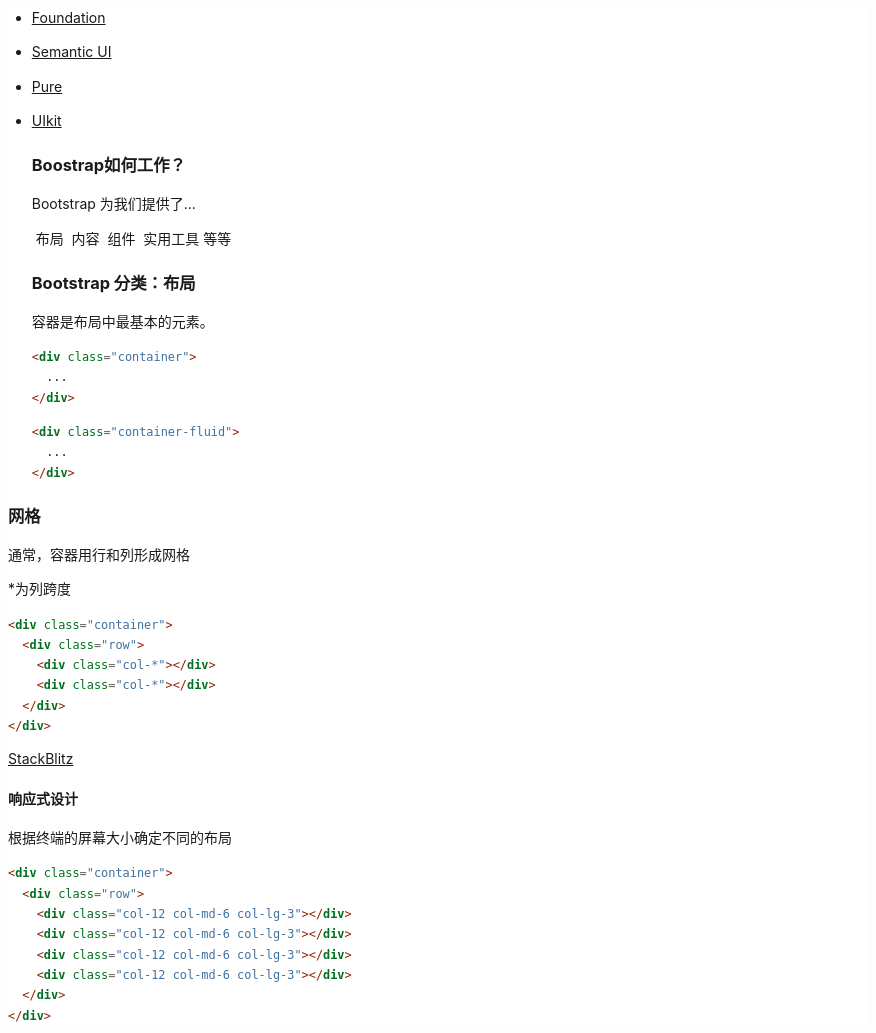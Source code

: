 - [Foundation](https://foundation.zurb.com/)

- [Semantic UI](https://semantic-ui.com/)

- [Pure](https://purecss.io/)

- [UIkit](https://getuikit.com/v2/)

  ### Boostrap如何工作？

  Bootstrap 为我们提供了...

  ​	布局
  ​	内容
  ​	组件
  ​	实用工具
  等等

  ### Bootstrap 分类：布局

  容器是布局中最基本的元素。

  ```html
  <div class="container">
    ...
  </div>
  ```

  

  ```html
  <div class="container-fluid">
    ...
  </div>
  ```

### 网格

通常，容器用行和列形成网格

*为列跨度

```html
<div class="container">
  <div class="row">
    <div class="col-*"></div>
    <div class="col-*"></div>
  </div>
</div>
```

[StackBlitz](https://stackblitz.com/edit/js-2wv34r?file=index.html)

#### 响应式设计

根据终端的屏幕大小确定不同的布局

```html
<div class="container">
  <div class="row">
    <div class="col-12 col-md-6 col-lg-3"></div>
    <div class="col-12 col-md-6 col-lg-3"></div>
    <div class="col-12 col-md-6 col-lg-3"></div>
    <div class="col-12 col-md-6 col-lg-3"></div>
  </div>
</div>
```
